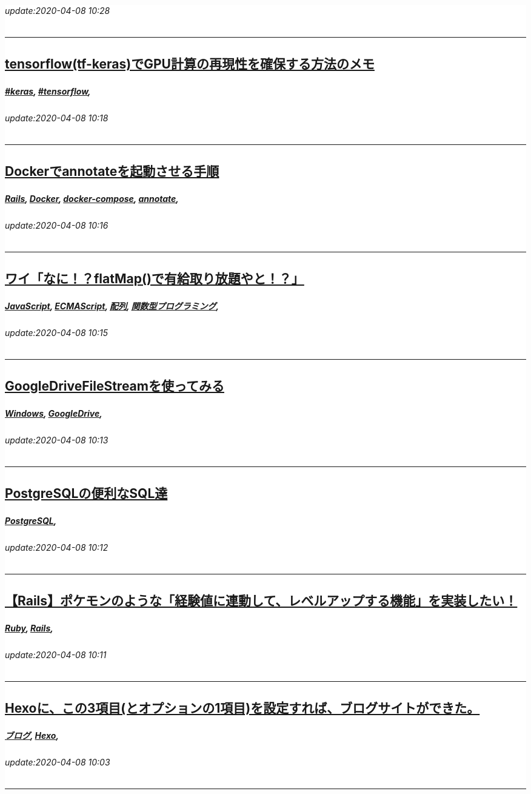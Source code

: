 ###### update:2020-04-08 10:28
---
## [tensorflow(tf-keras)でGPU計算の再現性を確保する方法のメモ](https://qiita.com/Rin-P/items/acacbb6bd93d88d1ca1b)
##### [#keras](https://qiita.com/tags/#keras), [#tensorflow](https://qiita.com/tags/#tensorflow), 
###### update:2020-04-08 10:18
---
## [Dockerでannotateを起動させる手順](https://qiita.com/gen_signup/items/9f11d06ce69282dc6272)
##### [Rails](https://qiita.com/tags/Rails), [Docker](https://qiita.com/tags/Docker), [docker-compose](https://qiita.com/tags/docker-compose), [annotate](https://qiita.com/tags/annotate), 
###### update:2020-04-08 10:16
---
## [ワイ「なに！？flatMap()で有給取り放題やと！？」](https://qiita.com/Yametaro/items/b922479f3c70d3b089fd)
##### [JavaScript](https://qiita.com/tags/JavaScript), [ECMAScript](https://qiita.com/tags/ECMAScript), [配列](https://qiita.com/tags/配列), [関数型プログラミング](https://qiita.com/tags/関数型プログラミング), 
###### update:2020-04-08 10:15
---
## [GoogleDriveFileStreamを使ってみる](https://qiita.com/ponsuke0531/items/60b990222383b6d1eabe)
##### [Windows](https://qiita.com/tags/Windows), [GoogleDrive](https://qiita.com/tags/GoogleDrive), 
###### update:2020-04-08 10:13
---
## [PostgreSQLの便利なSQL達](https://qiita.com/shimaMatz/items/fa3870aeae5687be8d29)
##### [PostgreSQL](https://qiita.com/tags/PostgreSQL), 
###### update:2020-04-08 10:12
---
## [【Rails】ポケモンのような「経験値に連動して、レベルアップする機能」を実装したい！](https://qiita.com/yuki_snow1823/items/479d959609e9b7f36675)
##### [Ruby](https://qiita.com/tags/Ruby), [Rails](https://qiita.com/tags/Rails), 
###### update:2020-04-08 10:11
---
## [Hexoに、この3項目(とオプションの1項目)を設定すれば、ブログサイトができた。](https://qiita.com/kubotama/items/07677d0d62f5061b2e57)
##### [ブログ](https://qiita.com/tags/ブログ), [Hexo](https://qiita.com/tags/Hexo), 
###### update:2020-04-08 10:03
---
